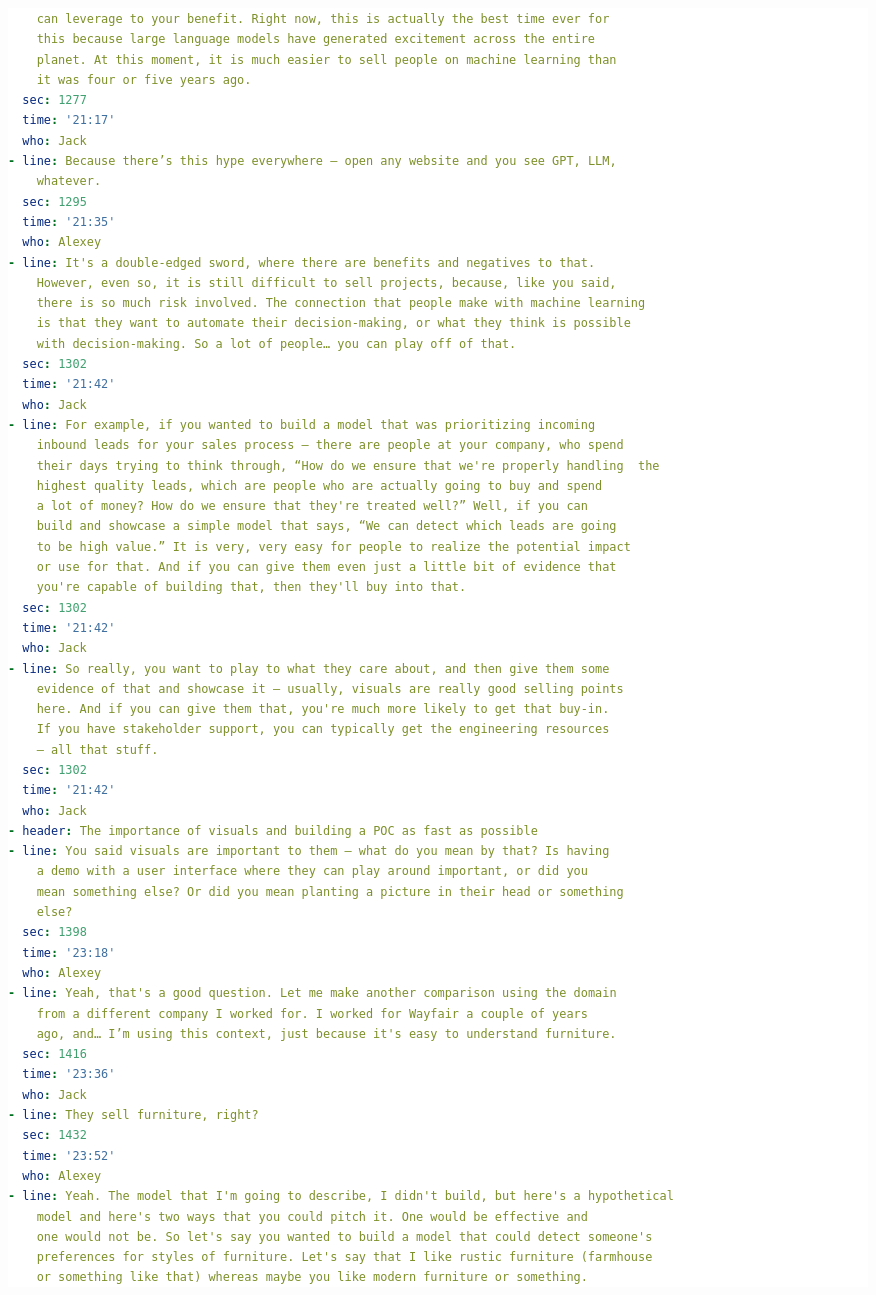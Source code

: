 ```yaml
    can leverage to your benefit. Right now, this is actually the best time ever for
    this because large language models have generated excitement across the entire
    planet. At this moment, it is much easier to sell people on machine learning than
    it was four or five years ago.
  sec: 1277
  time: '21:17'
  who: Jack
- line: Because there’s this hype everywhere – open any website and you see GPT, LLM,
    whatever.
  sec: 1295
  time: '21:35'
  who: Alexey
- line: It's a double-edged sword, where there are benefits and negatives to that.
    However, even so, it is still difficult to sell projects, because, like you said,
    there is so much risk involved. The connection that people make with machine learning
    is that they want to automate their decision-making, or what they think is possible
    with decision-making. So a lot of people… you can play off of that.
  sec: 1302
  time: '21:42'
  who: Jack
- line: For example, if you wanted to build a model that was prioritizing incoming
    inbound leads for your sales process – there are people at your company, who spend
    their days trying to think through, “How do we ensure that we're properly handling  the
    highest quality leads, which are people who are actually going to buy and spend
    a lot of money? How do we ensure that they're treated well?” Well, if you can
    build and showcase a simple model that says, “We can detect which leads are going
    to be high value.” It is very, very easy for people to realize the potential impact
    or use for that. And if you can give them even just a little bit of evidence that
    you're capable of building that, then they'll buy into that.
  sec: 1302
  time: '21:42'
  who: Jack
- line: So really, you want to play to what they care about, and then give them some
    evidence of that and showcase it – usually, visuals are really good selling points
    here. And if you can give them that, you're much more likely to get that buy-in.
    If you have stakeholder support, you can typically get the engineering resources
    – all that stuff.
  sec: 1302
  time: '21:42'
  who: Jack
- header: The importance of visuals and building a POC as fast as possible
- line: You said visuals are important to them – what do you mean by that? Is having
    a demo with a user interface where they can play around important, or did you
    mean something else? Or did you mean planting a picture in their head or something
    else?
  sec: 1398
  time: '23:18'
  who: Alexey
- line: Yeah, that's a good question. Let me make another comparison using the domain
    from a different company I worked for. I worked for Wayfair a couple of years
    ago, and… I’m using this context, just because it's easy to understand furniture.
  sec: 1416
  time: '23:36'
  who: Jack
- line: They sell furniture, right?
  sec: 1432
  time: '23:52'
  who: Alexey
- line: Yeah. The model that I'm going to describe, I didn't build, but here's a hypothetical
    model and here's two ways that you could pitch it. One would be effective and
    one would not be. So let's say you wanted to build a model that could detect someone's
    preferences for styles of furniture. Let's say that I like rustic furniture (farmhouse
    or something like that) whereas maybe you like modern furniture or something.
```